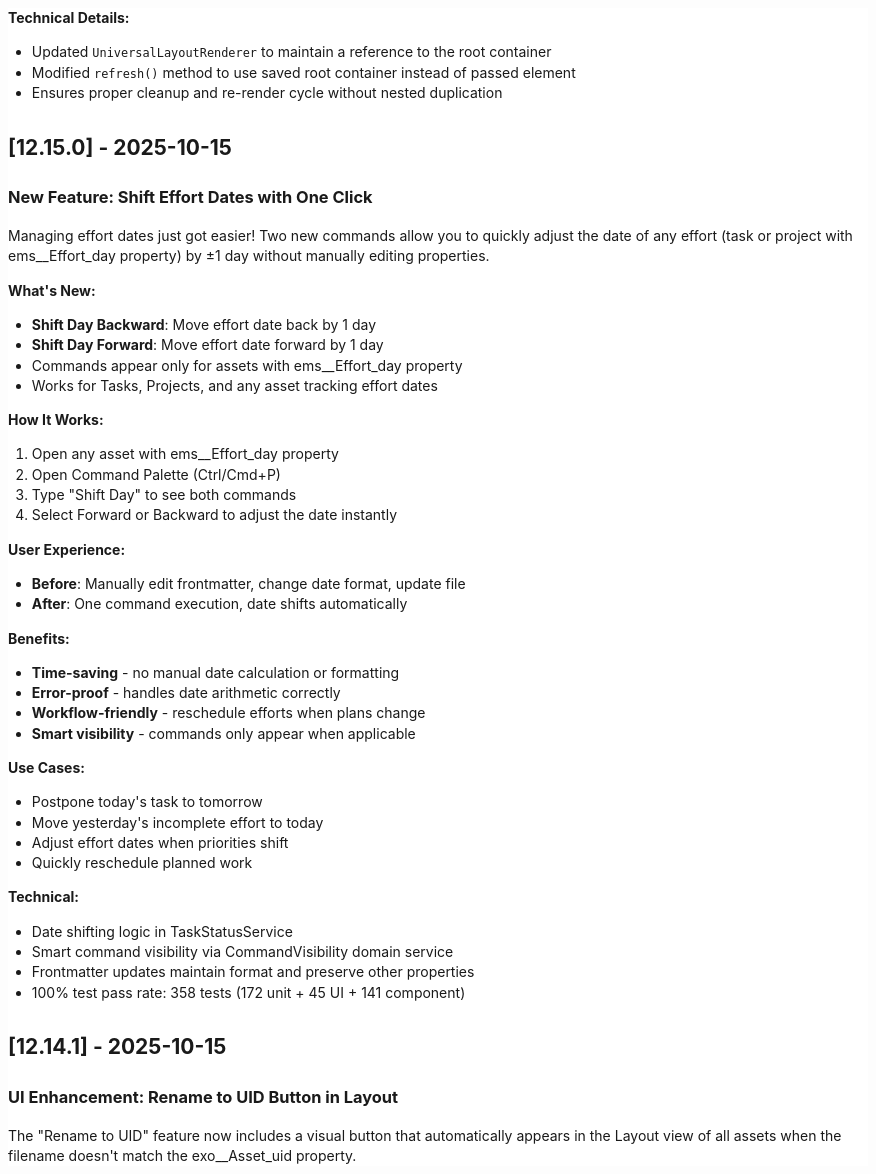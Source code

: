**Technical Details:**
- Updated `UniversalLayoutRenderer` to maintain a reference to the root container
- Modified `refresh()` method to use saved root container instead of passed element
- Ensures proper cleanup and re-render cycle without nested duplication

## [12.15.0] - 2025-10-15

### New Feature: Shift Effort Dates with One Click

Managing effort dates just got easier! Two new commands allow you to quickly adjust the date of any effort (task or project with ems__Effort_day property) by ±1 day without manually editing properties.

**What's New:**
- **Shift Day Backward**: Move effort date back by 1 day
- **Shift Day Forward**: Move effort date forward by 1 day
- Commands appear only for assets with ems__Effort_day property
- Works for Tasks, Projects, and any asset tracking effort dates

**How It Works:**
1. Open any asset with ems__Effort_day property
2. Open Command Palette (Ctrl/Cmd+P)
3. Type "Shift Day" to see both commands
4. Select Forward or Backward to adjust the date instantly

**User Experience:**
- **Before**: Manually edit frontmatter, change date format, update file
- **After**: One command execution, date shifts automatically

**Benefits:**
- **Time-saving** - no manual date calculation or formatting
- **Error-proof** - handles date arithmetic correctly
- **Workflow-friendly** - reschedule efforts when plans change
- **Smart visibility** - commands only appear when applicable

**Use Cases:**
- Postpone today's task to tomorrow
- Move yesterday's incomplete effort to today
- Adjust effort dates when priorities shift
- Quickly reschedule planned work

**Technical:**
- Date shifting logic in TaskStatusService
- Smart command visibility via CommandVisibility domain service
- Frontmatter updates maintain format and preserve other properties
- 100% test pass rate: 358 tests (172 unit + 45 UI + 141 component)

## [12.14.1] - 2025-10-15

### UI Enhancement: Rename to UID Button in Layout

The "Rename to UID" feature now includes a visual button that automatically appears in the Layout view of all assets when the filename doesn't match the exo__Asset_uid property.
